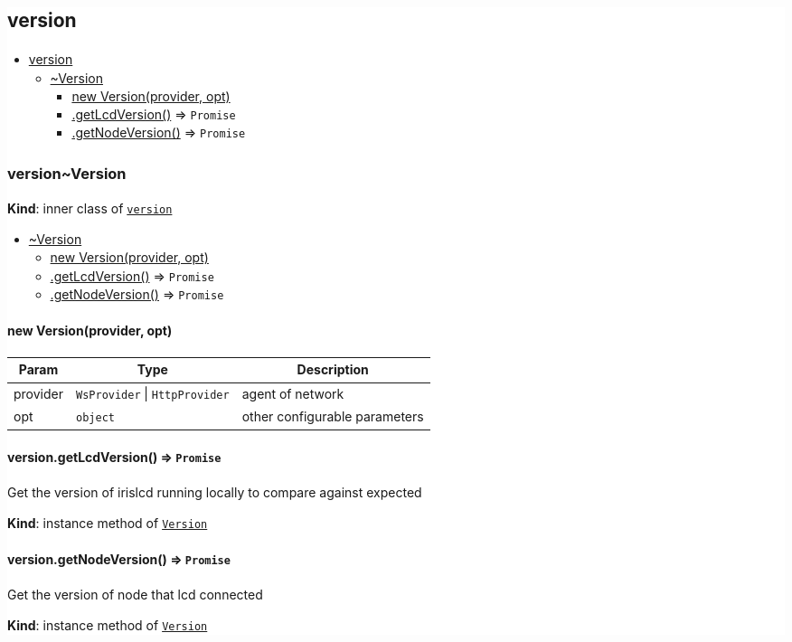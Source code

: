 <a name="module_version"></a>

## version

* [version](#module_version)
    * [~Version](#module_version..Version)
        * [new Version(provider, opt)](#new_module_version..Version_new)
        * [.getLcdVersion()](#module_version..Version+getLcdVersion) ⇒ <code>Promise</code>
        * [.getNodeVersion()](#module_version..Version+getNodeVersion) ⇒ <code>Promise</code>

<a name="module_version..Version"></a>

### version~Version
**Kind**: inner class of [<code>version</code>](#module_version)  

* [~Version](#module_version..Version)
    * [new Version(provider, opt)](#new_module_version..Version_new)
    * [.getLcdVersion()](#module_version..Version+getLcdVersion) ⇒ <code>Promise</code>
    * [.getNodeVersion()](#module_version..Version+getNodeVersion) ⇒ <code>Promise</code>

<a name="new_module_version..Version_new"></a>

#### new Version(provider, opt)

| Param | Type | Description |
| --- | --- | --- |
| provider | <code>WsProvider</code> \| <code>HttpProvider</code> | agent of network |
| opt | <code>object</code> | other configurable parameters |

<a name="module_version..Version+getLcdVersion"></a>

#### version.getLcdVersion() ⇒ <code>Promise</code>
Get the version of irislcd running locally to compare against expected

**Kind**: instance method of [<code>Version</code>](#module_version..Version)  
<a name="module_version..Version+getNodeVersion"></a>

#### version.getNodeVersion() ⇒ <code>Promise</code>
Get the version of node that lcd connected

**Kind**: instance method of [<code>Version</code>](#module_version..Version)  
